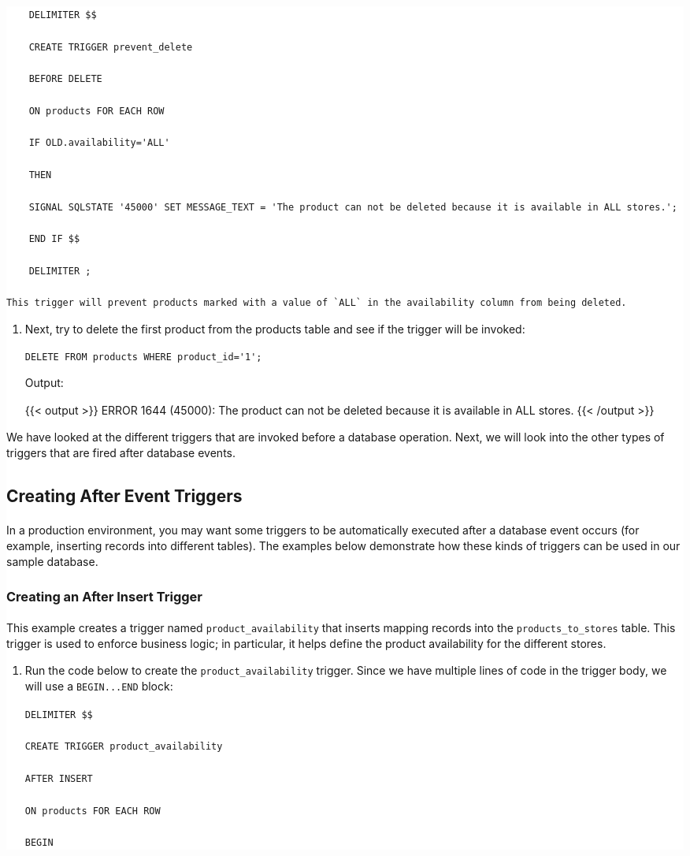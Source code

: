         DELIMITER $$

        CREATE TRIGGER prevent_delete

        BEFORE DELETE

        ON products FOR EACH ROW

        IF OLD.availability='ALL'

        THEN

        SIGNAL SQLSTATE '45000' SET MESSAGE_TEXT = 'The product can not be deleted because it is available in ALL stores.';

        END IF $$

        DELIMITER ;

    This trigger will prevent products marked with a value of `ALL` in the availability column from being deleted.

1.  Next, try to delete the first product from the products table and see if the trigger will be invoked:

        DELETE FROM products WHERE product_id='1';

    Output:

    {{< output >}}
ERROR 1644 (45000): The product can not be deleted because it is available in ALL stores.
{{< /output >}}

We have looked at the different triggers that are invoked before a database operation. Next, we will look into the other types of triggers that are fired after database events.

## Creating After Event Triggers

In a production environment, you may want some triggers to be automatically executed after a database event occurs (for example, inserting records into different tables). The examples below demonstrate how these kinds of triggers can be used in our sample database.

### Creating an After Insert Trigger

This example creates a trigger named `product_availability` that inserts mapping records into the `products_to_stores` table. This trigger is used to enforce business logic; in particular, it helps define the product availability for the different stores.

1.  Run the code below to create the `product_availability` trigger. Since we have multiple lines of code in the trigger body, we will use a `BEGIN...END` block:

        DELIMITER $$

        CREATE TRIGGER product_availability

        AFTER INSERT

        ON products FOR EACH ROW

        BEGIN
